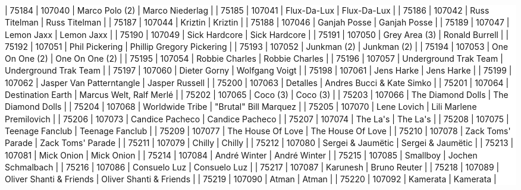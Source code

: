 | 75184 | 107040 | Marco Polo (2) | Marco Niederlag |
| 75185 | 107041 | Flux-Da-Lux | Flux-Da-Lux |
| 75186 | 107042 | Russ Titelman | Russ Titelman |
| 75187 | 107044 | Kriztin | Kriztin |
| 75188 | 107046 | Ganjah Posse | Ganjah Posse |
| 75189 | 107047 | Lemon Jaxx | Lemon Jaxx |
| 75190 | 107049 | Sick Hardcore | Sick Hardcore |
| 75191 | 107050 | Grey Area (3) | Ronald Burrell |
| 75192 | 107051 | Phil Pickering | Phillip Gregory Pickering |
| 75193 | 107052 | Junkman (2) | Junkman (2) |
| 75194 | 107053 | One On One (2) | One On One (2) |
| 75195 | 107054 | Robbie Charles | Robbie Charles |
| 75196 | 107057 | Underground Trak Team | Underground Trak Team |
| 75197 | 107060 | Dieter Gorny | Wolfgang Voigt |
| 75198 | 107061 | Jens Harke | Jens Harke |
| 75199 | 107062 | Jasper Van Patterntangle | Jasper Russell |
| 75200 | 107063 | Detalles | Andres Bucci & Kate Simko |
| 75201 | 107064 | Destination Earth | Marcus Welt, Ralf Merlé |
| 75202 | 107065 | Coco (3) | Coco (3) |
| 75203 | 107066 | The Diamond Dolls | The Diamond Dolls |
| 75204 | 107068 | Worldwide Tribe | "Brutal" Bill Marquez |
| 75205 | 107070 | Lene Lovich | Lili Marlene Premilovich |
| 75206 | 107073 | Candice Pacheco | Candice Pacheco |
| 75207 | 107074 | The La's | The La's |
| 75208 | 107075 | Teenage Fanclub | Teenage Fanclub |
| 75209 | 107077 | The House Of Love | The House Of Love |
| 75210 | 107078 | Zack Toms' Parade | Zack Toms' Parade |
| 75211 | 107079 | Chilly | Chilly |
| 75212 | 107080 | Sergei & Jaumëtic | Sergei & Jaumëtic |
| 75213 | 107081 | Mick Onion | Mick Onion |
| 75214 | 107084 | André Winter | André Winter |
| 75215 | 107085 | Smallboy | Jochen Schmalbach |
| 75216 | 107086 | Consuelo Luz | Consuelo Luz |
| 75217 | 107087 | Karunesh | Bruno Reuter |
| 75218 | 107089 | Oliver Shanti & Friends | Oliver Shanti & Friends |
| 75219 | 107090 | Atman | Atman |
| 75220 | 107092 | Kamerata | Kamerata |